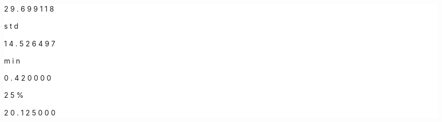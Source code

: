  
 
 
2
9
.
6
9
9
1
1
8

s
t
d
 
 
 
 
 
 
 
1
4
.
5
2
6
4
9
7

m
i
n
 
 
 
 
 
 
 
 
0
.
4
2
0
0
0
0

2
5
%
 
 
 
 
 
 
 
2
0
.
1
2
5
0
0
0
